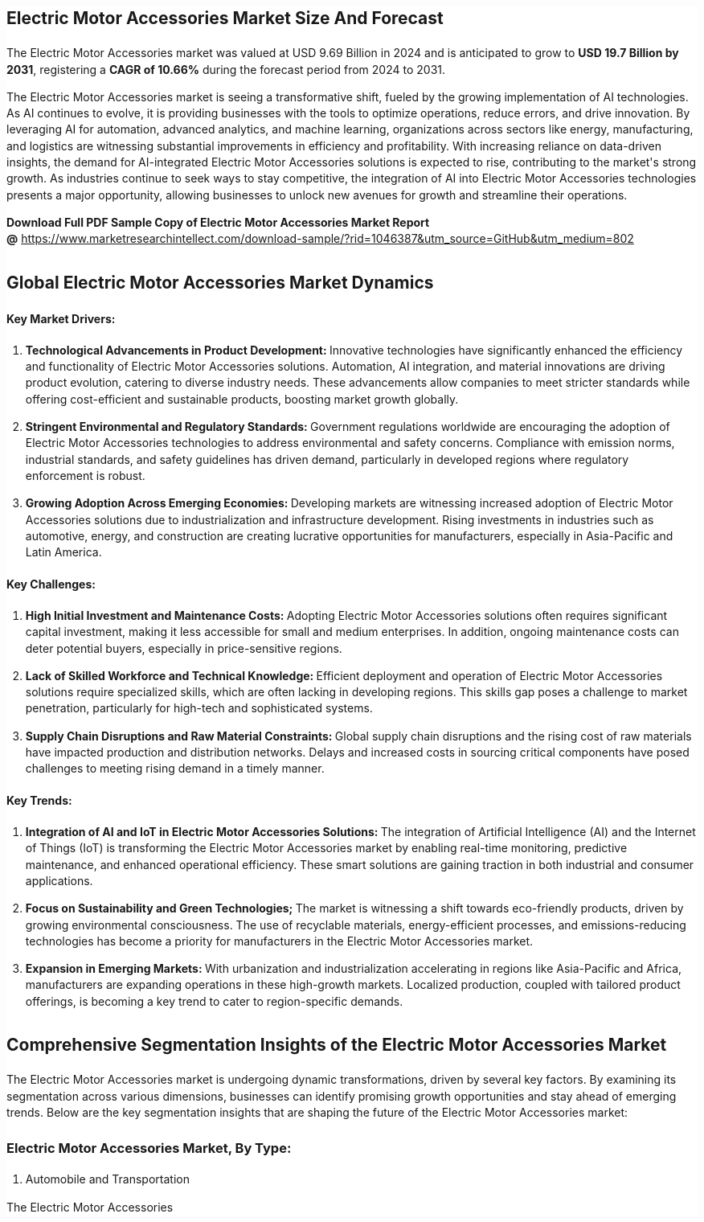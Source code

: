 <h2>Electric Motor Accessories Market Size And Forecast</h2><p>The Electric Motor Accessories market was valued at USD 9.69 Billion in 2024 and is anticipated to grow to <strong>USD 19.7 Billion by 2031</strong>, registering a <strong>CAGR of 10.66%</strong> during the forecast period from 2024 to 2031.</p><p>The Electric Motor Accessories market is seeing a transformative shift, fueled by the growing implementation of AI technologies. As AI continues to evolve, it is providing businesses with the tools to optimize operations, reduce errors, and drive innovation. By leveraging AI for automation, advanced analytics, and machine learning, organizations across sectors like energy, manufacturing, and logistics are witnessing substantial improvements in efficiency and profitability. With increasing reliance on data-driven insights, the demand for AI-integrated Electric Motor Accessories solutions is expected to rise, contributing to the market's strong growth. As industries continue to seek ways to stay competitive, the integration of AI into Electric Motor Accessories technologies presents a major opportunity, allowing businesses to unlock new avenues for growth and streamline their operations.</p><p><strong>Download Full PDF Sample Copy of Electric Motor Accessories Market Report @</strong>&nbsp;<a href="https://www.marketresearchintellect.com/download-sample/?rid=1046387&amp;utm_source=GitHub&amp;utm_medium=802">https://www.marketresearchintellect.com/download-sample/?rid=1046387&amp;utm_source=GitHub&amp;utm_medium=802</a></p><h2>Global Electric Motor Accessories Market Dynamics</h2><h4><strong>Key Market Drivers:</strong></h4><ol><li><p><strong>Technological Advancements in Product Development:&nbsp;</strong>Innovative technologies have significantly enhanced the efficiency and functionality of Electric Motor Accessories solutions. Automation, AI integration, and material innovations are driving product evolution, catering to diverse industry needs. These advancements allow companies to meet stricter standards while offering cost-efficient and sustainable products, boosting market growth globally.</p></li><li><p><strong>Stringent Environmental and Regulatory Standards:&nbsp;</strong>Government regulations worldwide are encouraging the adoption of Electric Motor Accessories technologies to address environmental and safety concerns. Compliance with emission norms, industrial standards, and safety guidelines has driven demand, particularly in developed regions where regulatory enforcement is robust.</p></li><li><p><strong>Growing Adoption Across Emerging Economies:&nbsp;</strong>Developing markets are witnessing increased adoption of Electric Motor Accessories solutions due to industrialization and infrastructure development. Rising investments in industries such as automotive, energy, and construction are creating lucrative opportunities for manufacturers, especially in Asia-Pacific and Latin America.</p></li></ol><h4><strong>Key Challenges:</strong></h4><ol><li><p><strong>High Initial Investment and Maintenance Costs:&nbsp;</strong>Adopting Electric Motor Accessories solutions often requires significant capital investment, making it less accessible for small and medium enterprises. In addition, ongoing maintenance costs can deter potential buyers, especially in price-sensitive regions.</p></li><li><p><strong>Lack of Skilled Workforce and Technical Knowledge:&nbsp;</strong>Efficient deployment and operation of Electric Motor Accessories solutions require specialized skills, which are often lacking in developing regions. This skills gap poses a challenge to market penetration, particularly for high-tech and sophisticated systems.</p></li><li><p><strong>Supply Chain Disruptions and Raw Material Constraints:&nbsp;</strong>Global supply chain disruptions and the rising cost of raw materials have impacted production and distribution networks. Delays and increased costs in sourcing critical components have posed challenges to meeting rising demand in a timely manner.</p></li></ol><h4><strong>Key Trends:</strong></h4><ol><li><p><strong>Integration of AI and IoT in Electric Motor Accessories Solutions:&nbsp;</strong>The integration of Artificial Intelligence (AI) and the Internet of Things (IoT) is transforming the Electric Motor Accessories market by enabling real-time monitoring, predictive maintenance, and enhanced operational efficiency. These smart solutions are gaining traction in both industrial and consumer applications.</p></li><li><p><strong>Focus on Sustainability and Green Technologies;&nbsp;</strong>The market is witnessing a shift towards eco-friendly products, driven by growing environmental consciousness. The use of recyclable materials, energy-efficient processes, and emissions-reducing technologies has become a priority for manufacturers in the Electric Motor Accessories market.</p></li><li><p><strong>Expansion in Emerging Markets:&nbsp;</strong>With urbanization and industrialization accelerating in regions like Asia-Pacific and Africa, manufacturers are expanding operations in these high-growth markets. Localized production, coupled with tailored product offerings, is becoming a key trend to cater to region-specific demands.</p></li></ol><div class="article-main__content" data-test-id="publishing-text-block"><h2>Comprehensive Segmentation Insights of the Electric Motor Accessories Market</h2><p>The Electric Motor Accessories market is undergoing dynamic transformations, driven by several key factors. By examining its segmentation across various dimensions, businesses can identify promising growth opportunities and stay ahead of emerging trends. Below are the key segmentation insights that are shaping the future of the Electric Motor Accessories market:</p><h3><strong>Electric Motor Accessories Market, By Type:<br /></strong></h3><ol><li>Automobile and Transportation</li></ol><p>The Electric Motor Accessories